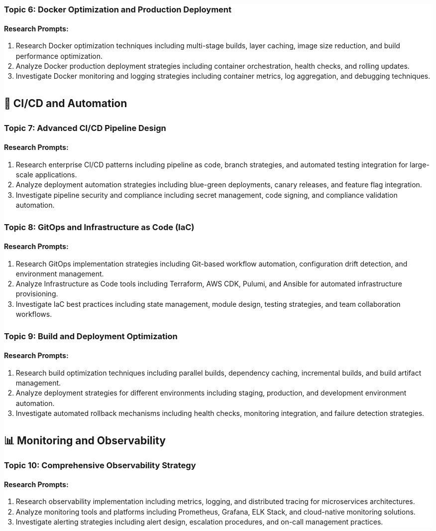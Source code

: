 ### Topic 6: Docker Optimization and Production Deployment
**Research Prompts:**
1. Research Docker optimization techniques including multi-stage builds, layer caching, image size reduction, and build performance optimization.
2. Analyze Docker production deployment strategies including container orchestration, health checks, and rolling updates.
3. Investigate Docker monitoring and logging strategies including container metrics, log aggregation, and debugging techniques.

## 🚀 CI/CD and Automation

### Topic 7: Advanced CI/CD Pipeline Design
**Research Prompts:**
1. Research enterprise CI/CD patterns including pipeline as code, branch strategies, and automated testing integration for large-scale applications.
2. Analyze deployment automation strategies including blue-green deployments, canary releases, and feature flag integration.
3. Investigate pipeline security and compliance including secret management, code signing, and compliance validation automation.

### Topic 8: GitOps and Infrastructure as Code (IaC)
**Research Prompts:**
1. Research GitOps implementation strategies including Git-based workflow automation, configuration drift detection, and environment management.
2. Analyze Infrastructure as Code tools including Terraform, AWS CDK, Pulumi, and Ansible for automated infrastructure provisioning.
3. Investigate IaC best practices including state management, module design, testing strategies, and team collaboration workflows.

### Topic 9: Build and Deployment Optimization
**Research Prompts:**
1. Research build optimization techniques including parallel builds, dependency caching, incremental builds, and build artifact management.
2. Analyze deployment strategies for different environments including staging, production, and development environment automation.
3. Investigate automated rollback mechanisms including health checks, monitoring integration, and failure detection strategies.

## 📊 Monitoring and Observability

### Topic 10: Comprehensive Observability Strategy
**Research Prompts:**
1. Research observability implementation including metrics, logging, and distributed tracing for microservices architectures.
2. Analyze monitoring tools and platforms including Prometheus, Grafana, ELK Stack, and cloud-native monitoring solutions.
3. Investigate alerting strategies including alert design, escalation procedures, and on-call management practices.
